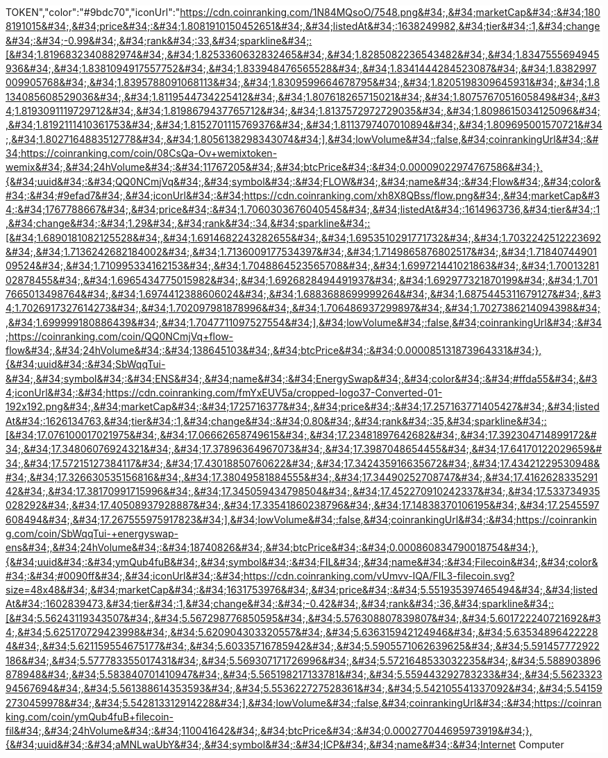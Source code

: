 TOKEN&#34;,&#34;color&#34;:&#34;#9bdc70&#34;,&#34;iconUrl&#34;:&#34;https://cdn.coinranking.com/1N84MQsoO/7548.png&#34;,&#34;marketCap&#34;:&#34;1808191015&#34;,&#34;price&#34;:&#34;1.8081910150452651&#34;,&#34;listedAt&#34;:1638249982,&#34;tier&#34;:1,&#34;change&#34;:&#34;-0.99&#34;,&#34;rank&#34;:33,&#34;sparkline&#34;:[&#34;1.8196832340882974&#34;,&#34;1.8253360632832465&#34;,&#34;1.8285082236543482&#34;,&#34;1.8347555694945936&#34;,&#34;1.8381094917557752&#34;,&#34;1.833948476565528&#34;,&#34;1.8341444284523087&#34;,&#34;1.8382997009905768&#34;,&#34;1.8395788091068113&#34;,&#34;1.8309599664678795&#34;,&#34;1.8205198309645931&#34;,&#34;1.8134085608529036&#34;,&#34;1.8119544734225412&#34;,&#34;1.807618265715021&#34;,&#34;1.8075767051605849&#34;,&#34;1.8193091119729712&#34;,&#34;1.8198679437765712&#34;,&#34;1.8137572972729035&#34;,&#34;1.8098615034125096&#34;,&#34;1.8192111410361753&#34;,&#34;1.8152701115769376&#34;,&#34;1.8113797407010894&#34;,&#34;1.809695001570721&#34;,&#34;1.8027164883512778&#34;,&#34;1.8056138298343074&#34;],&#34;lowVolume&#34;:false,&#34;coinrankingUrl&#34;:&#34;https://coinranking.com/coin/08CsQa-Ov+wemixtoken-wemix&#34;,&#34;24hVolume&#34;:&#34;11767205&#34;,&#34;btcPrice&#34;:&#34;0.00009022974767586&#34;},{&#34;uuid&#34;:&#34;QQ0NCmjVq&#34;,&#34;symbol&#34;:&#34;FLOW&#34;,&#34;name&#34;:&#34;Flow&#34;,&#34;color&#34;:&#34;#9efad7&#34;,&#34;iconUrl&#34;:&#34;https://cdn.coinranking.com/xh8X8QBss/flow.png&#34;,&#34;marketCap&#34;:&#34;1767788667&#34;,&#34;price&#34;:&#34;1.7060303676040545&#34;,&#34;listedAt&#34;:1614963736,&#34;tier&#34;:1,&#34;change&#34;:&#34;1.29&#34;,&#34;rank&#34;:34,&#34;sparkline&#34;:[&#34;1.6890181082125528&#34;,&#34;1.6914682243282655&#34;,&#34;1.6953510291771732&#34;,&#34;1.7032242512223692&#34;,&#34;1.7136242682184002&#34;,&#34;1.7136009177534397&#34;,&#34;1.7149865876802517&#34;,&#34;1.7184074490109524&#34;,&#34;1.710995334162153&#34;,&#34;1.7048864523565708&#34;,&#34;1.699721441021863&#34;,&#34;1.7001328102878455&#34;,&#34;1.6965434775015982&#34;,&#34;1.6926828494491937&#34;,&#34;1.692977321870199&#34;,&#34;1.7017665013498764&#34;,&#34;1.6974412388606024&#34;,&#34;1.6883688699999264&#34;,&#34;1.6875445311679127&#34;,&#34;1.7026917327614273&#34;,&#34;1.702097981878996&#34;,&#34;1.706486937299897&#34;,&#34;1.7027386214094398&#34;,&#34;1.699999180886439&#34;,&#34;1.7047711097527554&#34;],&#34;lowVolume&#34;:false,&#34;coinrankingUrl&#34;:&#34;https://coinranking.com/coin/QQ0NCmjVq+flow-flow&#34;,&#34;24hVolume&#34;:&#34;138645103&#34;,&#34;btcPrice&#34;:&#34;0.000085131873964331&#34;},{&#34;uuid&#34;:&#34;SbWqqTui-&#34;,&#34;symbol&#34;:&#34;ENS&#34;,&#34;name&#34;:&#34;EnergySwap&#34;,&#34;color&#34;:&#34;#ffda55&#34;,&#34;iconUrl&#34;:&#34;https://cdn.coinranking.com/fmYxEUV5a/cropped-logo37-Converted-01-192x192.png&#34;,&#34;marketCap&#34;:&#34;1725716377&#34;,&#34;price&#34;:&#34;17.257163771405427&#34;,&#34;listedAt&#34;:1626134763,&#34;tier&#34;:1,&#34;change&#34;:&#34;0.80&#34;,&#34;rank&#34;:35,&#34;sparkline&#34;:[&#34;17.076100017021975&#34;,&#34;17.06662658749615&#34;,&#34;17.23481897642682&#34;,&#34;17.392304714899172&#34;,&#34;17.34806076924321&#34;,&#34;17.37896364967073&#34;,&#34;17.3987048654455&#34;,&#34;17.64170122029659&#34;,&#34;17.57215127384117&#34;,&#34;17.43018850760622&#34;,&#34;17.342435916635672&#34;,&#34;17.43421229530948&#34;,&#34;17.326630535156816&#34;,&#34;17.38049581884555&#34;,&#34;17.34490252708747&#34;,&#34;17.416262833529142&#34;,&#34;17.38170991715996&#34;,&#34;17.345059434798504&#34;,&#34;17.452270910242337&#34;,&#34;17.533734935028292&#34;,&#34;17.40508937928887&#34;,&#34;17.33541860238796&#34;,&#34;17.14838370106195&#34;,&#34;17.2545597608494&#34;,&#34;17.267555975917823&#34;],&#34;lowVolume&#34;:false,&#34;coinrankingUrl&#34;:&#34;https://coinranking.com/coin/SbWqqTui-+energyswap-ens&#34;,&#34;24hVolume&#34;:&#34;18740826&#34;,&#34;btcPrice&#34;:&#34;0.000860834790018754&#34;},{&#34;uuid&#34;:&#34;ymQub4fuB&#34;,&#34;symbol&#34;:&#34;FIL&#34;,&#34;name&#34;:&#34;Filecoin&#34;,&#34;color&#34;:&#34;#0090ff&#34;,&#34;iconUrl&#34;:&#34;https://cdn.coinranking.com/vUmvv-IQA/FIL3-filecoin.svg?size=48x48&#34;,&#34;marketCap&#34;:&#34;1631753976&#34;,&#34;price&#34;:&#34;5.551935397465494&#34;,&#34;listedAt&#34;:1602839473,&#34;tier&#34;:1,&#34;change&#34;:&#34;-0.42&#34;,&#34;rank&#34;:36,&#34;sparkline&#34;:[&#34;5.56243119343507&#34;,&#34;5.567298776850595&#34;,&#34;5.576308807839807&#34;,&#34;5.601722240721692&#34;,&#34;5.625170729423998&#34;,&#34;5.620904303320557&#34;,&#34;5.636315942124946&#34;,&#34;5.635348964222284&#34;,&#34;5.621159554675177&#34;,&#34;5.60335716785942&#34;,&#34;5.5905571062639625&#34;,&#34;5.591457772922186&#34;,&#34;5.577783355017431&#34;,&#34;5.569307171726996&#34;,&#34;5.5721648533032235&#34;,&#34;5.588903896878948&#34;,&#34;5.583840701410947&#34;,&#34;5.565198217133781&#34;,&#34;5.559443292783233&#34;,&#34;5.562332394567694&#34;,&#34;5.561388614353593&#34;,&#34;5.553622727528361&#34;,&#34;5.542105541337092&#34;,&#34;5.541592730459978&#34;,&#34;5.542813312914228&#34;],&#34;lowVolume&#34;:false,&#34;coinrankingUrl&#34;:&#34;https://coinranking.com/coin/ymQub4fuB+filecoin-fil&#34;,&#34;24hVolume&#34;:&#34;110041642&#34;,&#34;btcPrice&#34;:&#34;0.000277044695973919&#34;},{&#34;uuid&#34;:&#34;aMNLwaUbY&#34;,&#34;symbol&#34;:&#34;ICP&#34;,&#34;name&#34;:&#34;Internet Computer